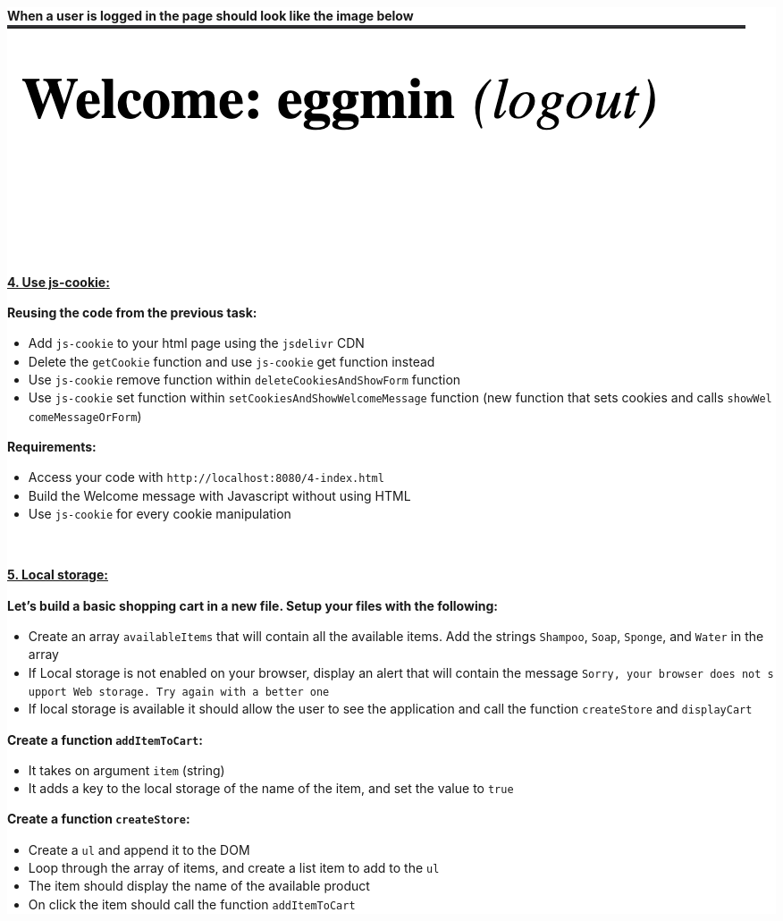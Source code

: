 **When a user is logged in the page should look like the image below**
![task3.2](https://github.com/dianaparr/holbertonschool-web_front_end/blob/main/0x0E-Cookies_local_storage/img/task3.2.png)

<br />

[**4. Use js-cookie:**](https://github.com/dianaparr/holbertonschool-web_front_end/blob/main/0x0E-Cookies_local_storage/4-index.html)

**Reusing the code from the previous task:**

- Add `js-cookie` to your html page using the `jsdelivr` CDN
- Delete the `getCookie` function and use `js-cookie` get function instead
- Use `js-cookie` remove function within `deleteCookiesAndShowForm` function
- Use `js-cookie` set function within `setCookiesAndShowWelcomeMessage` function (new function that sets cookies and calls `showWelcomeMessageOrForm`)

**Requirements:**

- Access your code with `http://localhost:8080/4-index.html`
- Build the Welcome message with Javascript without using HTML
- Use `js-cookie` for every cookie manipulation

<br />

[**5. Local storage:**](https://github.com/dianaparr/holbertonschool-web_front_end/blob/main/0x0E-Cookies_local_storage/5-index.html)

**Let’s build a basic shopping cart in a new file. Setup your files with the following:**

- Create an array `availableItems` that will contain all the available items. Add the strings `Shampoo`, `Soap`, `Sponge`, and `Water` in the array
- If Local storage is not enabled on your browser, display an alert that will contain the message `Sorry, your browser does not support Web storage. Try again with a better one`
- If local storage is available it should allow the user to see the application and call the function `createStore` and `displayCart`

**Create a function `addItemToCart`:**

- It takes on argument `item` (string)
- It adds a key to the local storage of the name of the item, and set the value to `true`

**Create a function `createStore`:**

- Create a `ul` and append it to the DOM
- Loop through the array of items, and create a list item to add to the `ul`
- The item should display the name of the available product
- On click the item should call the function `addItemToCart`
